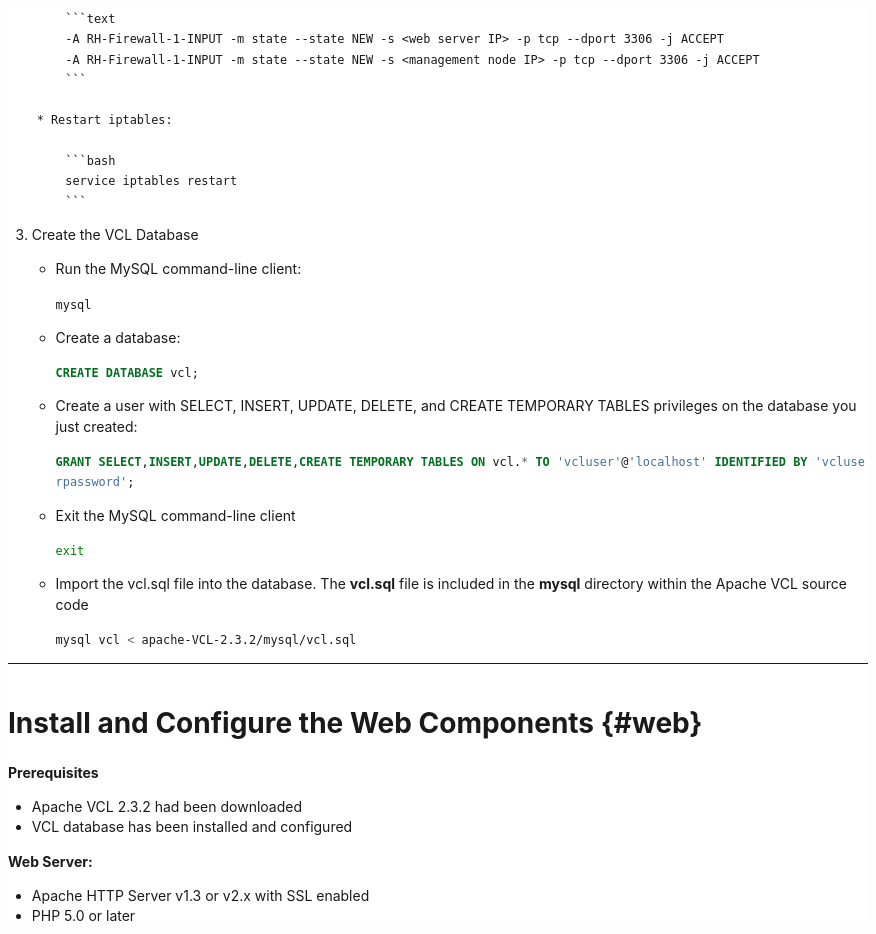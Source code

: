             ```text
            -A RH-Firewall-1-INPUT -m state --state NEW -s <web server IP> -p tcp --dport 3306 -j ACCEPT
            -A RH-Firewall-1-INPUT -m state --state NEW -s <management node IP> -p tcp --dport 3306 -j ACCEPT
            ```

        * Restart iptables:

            ```bash
            service iptables restart   
            ```

3. Create the VCL Database
   
    * Run the MySQL command-line client:
         
        ```bash
        mysql
        ```

    * Create a database:
         
        ```sql
        CREATE DATABASE vcl;
        ```

    * Create a user with SELECT, INSERT, UPDATE, DELETE, and CREATE TEMPORARY TABLES privileges on the database you just created:
        
        ```sql
        GRANT SELECT,INSERT,UPDATE,DELETE,CREATE TEMPORARY TABLES ON vcl.* TO 'vcluser'@'localhost' IDENTIFIED BY 'vcluserpassword';
        ```

    * Exit the MySQL command-line client

        ```bash
        exit
        ```

    * Import the vcl.sql file into the database. The **vcl.sql** file is included in the **mysql** directory within the Apache VCL source code

        ```bash
        mysql vcl < apache-VCL-2.3.2/mysql/vcl.sql
        ```
   
----------

# Install and Configure the Web Components {#web}

**Prerequisites**

  - Apache VCL 2.3.2 had been downloaded
  - VCL database has been installed and configured

**Web Server:**
 
   - Apache HTTP Server v1.3 or v2.x with SSL enabled
   - PHP 5.0 or later
